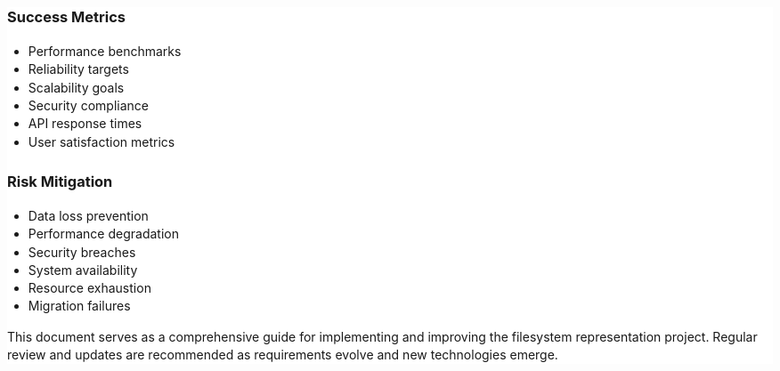 ### Success Metrics
- Performance benchmarks
- Reliability targets
- Scalability goals
- Security compliance
- API response times
- User satisfaction metrics

### Risk Mitigation
- Data loss prevention
- Performance degradation
- Security breaches
- System availability
- Resource exhaustion
- Migration failures

This document serves as a comprehensive guide for implementing and improving the filesystem representation project. Regular review and updates are recommended as requirements evolve and new technologies emerge.